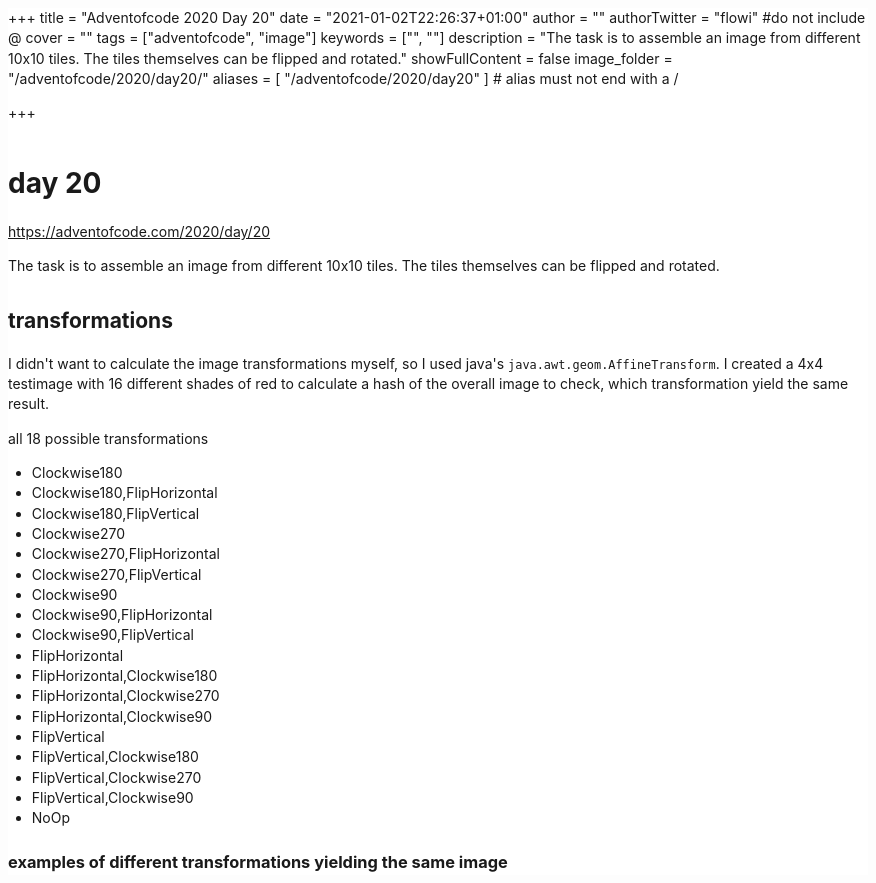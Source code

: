 +++
title = "Adventofcode 2020 Day 20"
date = "2021-01-02T22:26:37+01:00"
author = ""
authorTwitter = "flowi" #do not include @
cover = ""
tags = ["adventofcode", "image"]
keywords = ["", ""]
description = "The task is to assemble an image from different 10x10 tiles. The tiles themselves can be flipped and rotated."
showFullContent = false
image_folder = "/adventofcode/2020/day20/"
aliases = [ "/adventofcode/2020/day20" ] # alias must not end with a /

+++

# day 20

https://adventofcode.com/2020/day/20

The task is to assemble an image from different 10x10 tiles. The tiles themselves can be flipped and rotated.

## transformations

I didn't want to calculate the image transformations myself, so I used java's `java.awt.geom.AffineTransform`.
I created a 4x4 testimage with 16 different shades of red to calculate a hash of the overall image to check, which transformation yield the same result.

all 18 possible transformations

- Clockwise180
- Clockwise180,FlipHorizontal
- Clockwise180,FlipVertical
- Clockwise270
- Clockwise270,FlipHorizontal
- Clockwise270,FlipVertical
- Clockwise90
- Clockwise90,FlipHorizontal
- Clockwise90,FlipVertical
- FlipHorizontal
- FlipHorizontal,Clockwise180
- FlipHorizontal,Clockwise270
- FlipHorizontal,Clockwise90
- FlipVertical
- FlipVertical,Clockwise180
- FlipVertical,Clockwise270
- FlipVertical,Clockwise90
- NoOp

### examples of different transformations yielding the same image
